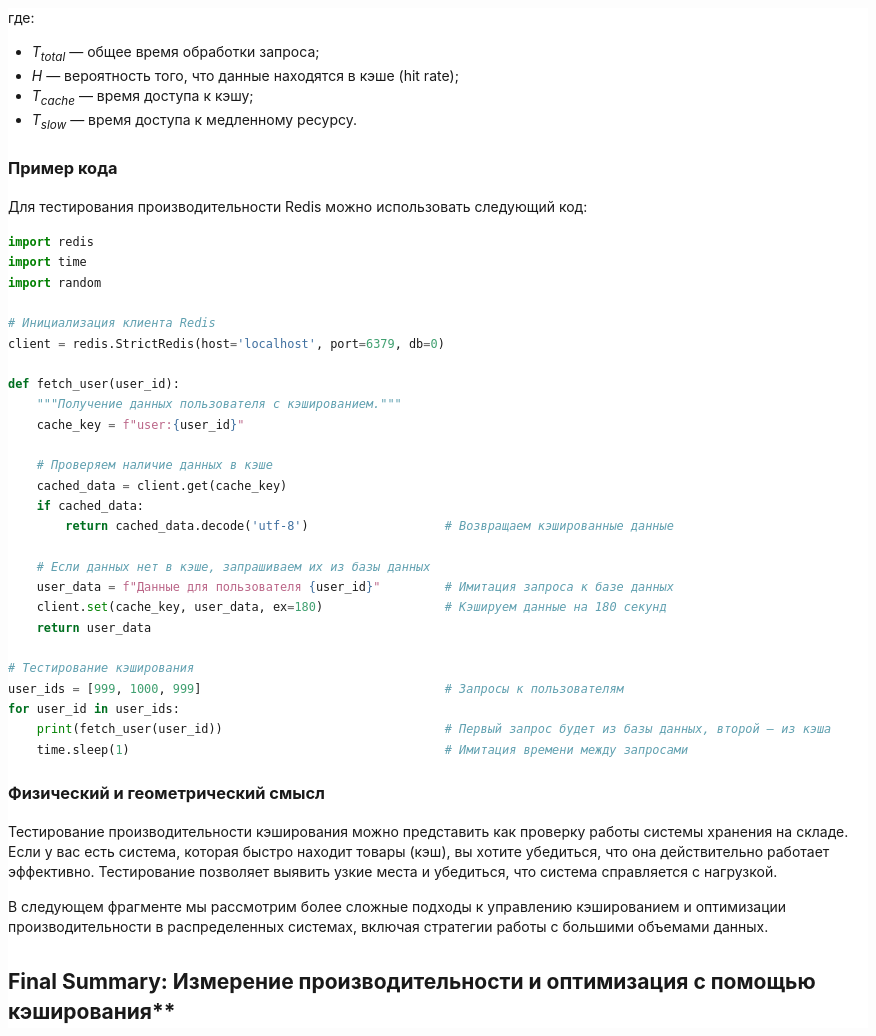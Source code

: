 где:
- $T_{total}$ — общее время обработки запроса;
- $H$ — вероятность того, что данные находятся в кэше (hit rate);
- $T_{cache}$ — время доступа к кэшу;
- $T_{slow}$ — время доступа к медленному ресурсу.

### Пример кода

Для тестирования производительности Redis можно использовать следующий код:

```python
import redis
import time
import random

# Инициализация клиента Redis
client = redis.StrictRedis(host='localhost', port=6379, db=0)

def fetch_user(user_id):
    """Получение данных пользователя с кэшированием."""
    cache_key = f"user:{user_id}"
    
    # Проверяем наличие данных в кэше
    cached_data = client.get(cache_key)
    if cached_data:
        return cached_data.decode('utf-8')                   # Возвращаем кэшированные данные

    # Если данных нет в кэше, запрашиваем их из базы данных
    user_data = f"Данные для пользователя {user_id}"         # Имитация запроса к базе данных
    client.set(cache_key, user_data, ex=180)                 # Кэшируем данные на 180 секунд
    return user_data

# Тестирование кэширования
user_ids = [999, 1000, 999]                                  # Запросы к пользователям
for user_id in user_ids:
    print(fetch_user(user_id))                               # Первый запрос будет из базы данных, второй — из кэша
    time.sleep(1)                                            # Имитация времени между запросами
```

### Физический и геометрический смысл

Тестирование производительности кэширования можно представить как проверку работы системы хранения на складе. Если у вас есть система, которая быстро находит товары (кэш), вы хотите убедиться, что она действительно работает эффективно. Тестирование позволяет выявить узкие места и убедиться, что система справляется с нагрузкой.

В следующем фрагменте мы рассмотрим более сложные подходы к управлению кэшированием и оптимизации производительности в распределенных системах, включая стратегии работы с большими объемами данных.

## Final Summary:  Измерение производительности и оптимизация с помощью кэширования**
